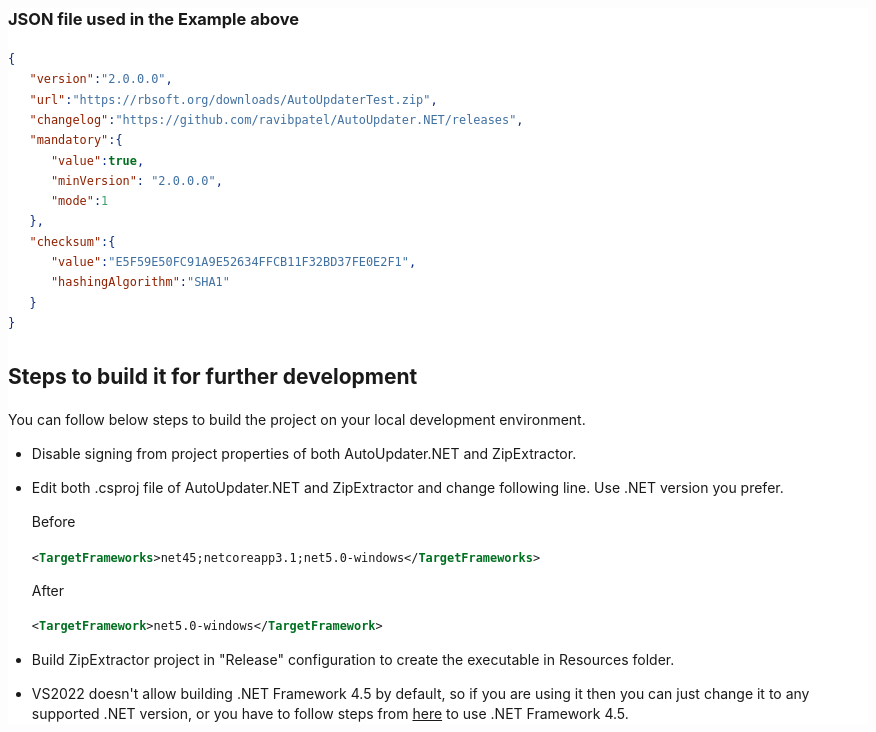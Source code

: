 ### JSON file used in the Example above

````json
{
   "version":"2.0.0.0",
   "url":"https://rbsoft.org/downloads/AutoUpdaterTest.zip",
   "changelog":"https://github.com/ravibpatel/AutoUpdater.NET/releases",
   "mandatory":{
      "value":true,
      "minVersion": "2.0.0.0",
      "mode":1
   },
   "checksum":{
      "value":"E5F59E50FC91A9E52634FFCB11F32BD37FE0E2F1",
      "hashingAlgorithm":"SHA1"
   }
}
````

## Steps to build it for further development

You can follow below steps to build the project on your local development environment.

* Disable signing from project properties of both AutoUpdater.NET and ZipExtractor. 
* Edit both .csproj file of AutoUpdater.NET and ZipExtractor and change following line. Use .NET version you prefer.

  Before

  ```xml
  <TargetFrameworks>net45;netcoreapp3.1;net5.0-windows</TargetFrameworks>
  ```

  After

  ```xml
  <TargetFramework>net5.0-windows</TargetFramework>
  ```

* Build ZipExtractor project in "Release" configuration to create the executable in Resources folder.
* VS2022 doesn't allow building .NET Framework 4.5 by default, so if you are using it then you can just change it to any supported .NET version, or you have to follow steps from [here](https://stackoverflow.com/a/70109092/1273550) to use .NET Framework 4.5. 

